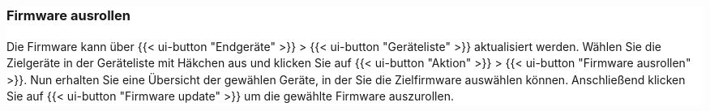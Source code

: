 ### Firmware ausrollen

Die Firmware kann über {{< ui-button "Endgeräte" >}} > {{< ui-button "Geräteliste" >}} aktualisiert werden. Wählen Sie die Zielgeräte in der Geräteliste mit Häkchen aus und klicken Sie auf {{< ui-button "Aktion" >}} > {{< ui-button "Firmware ausrollen" >}}. Nun erhalten Sie eine Übersicht der gewählen Geräte, in der Sie die Zielfirmware auswählen können. Anschließend klicken Sie auf {{< ui-button "Firmware update" >}} um die gewählte Firmware auszurollen.


